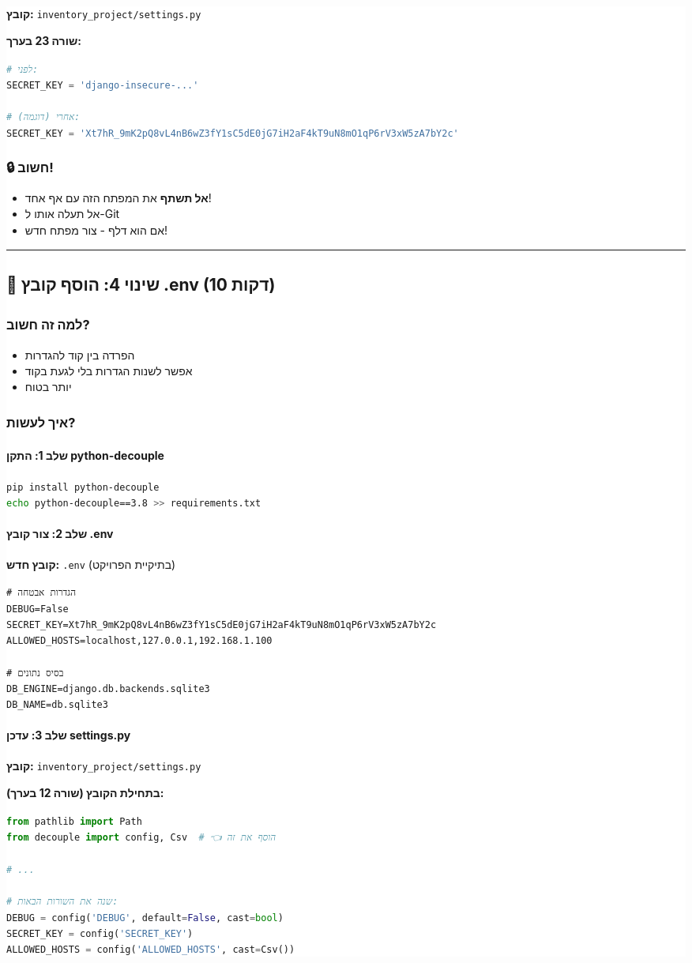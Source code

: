**קובץ:** `inventory_project/settings.py`

**שורה 23 בערך:**
```python
# לפני:
SECRET_KEY = 'django-insecure-...'

# אחרי (דוגמה):
SECRET_KEY = 'Xt7hR_9mK2pQ8vL4nB6wZ3fY1sC5dE0jG7iH2aF4kT9uN8mO1qP6rV3xW5zA7bY2c'
```

### 🔒 חשוב!
- **אל תשתף** את המפתח הזה עם אף אחד!
- אל תעלה אותו ל-Git
- אם הוא דלף - צור מפתח חדש!

---

## 🔧 שינוי 4: הוסף קובץ .env (10 דקות)

### למה זה חשוב?
- הפרדה בין קוד להגדרות
- אפשר לשנות הגדרות בלי לגעת בקוד
- יותר בטוח

### איך לעשות?

#### שלב 1: התקן python-decouple
```bash
pip install python-decouple
echo python-decouple==3.8 >> requirements.txt
```

#### שלב 2: צור קובץ .env
**קובץ חדש:** `.env` (בתיקיית הפרויקט)

```env
# הגדרות אבטחה
DEBUG=False
SECRET_KEY=Xt7hR_9mK2pQ8vL4nB6wZ3fY1sC5dE0jG7iH2aF4kT9uN8mO1qP6rV3xW5zA7bY2c
ALLOWED_HOSTS=localhost,127.0.0.1,192.168.1.100

# בסיס נתונים
DB_ENGINE=django.db.backends.sqlite3
DB_NAME=db.sqlite3
```

#### שלב 3: עדכן settings.py
**קובץ:** `inventory_project/settings.py`

**בתחילת הקובץ (שורה 12 בערך):**
```python
from pathlib import Path
from decouple import config, Csv  # 👈 הוסף את זה

# ...

# שנה את השורות הבאות:
DEBUG = config('DEBUG', default=False, cast=bool)
SECRET_KEY = config('SECRET_KEY')
ALLOWED_HOSTS = config('ALLOWED_HOSTS', cast=Csv())
```
